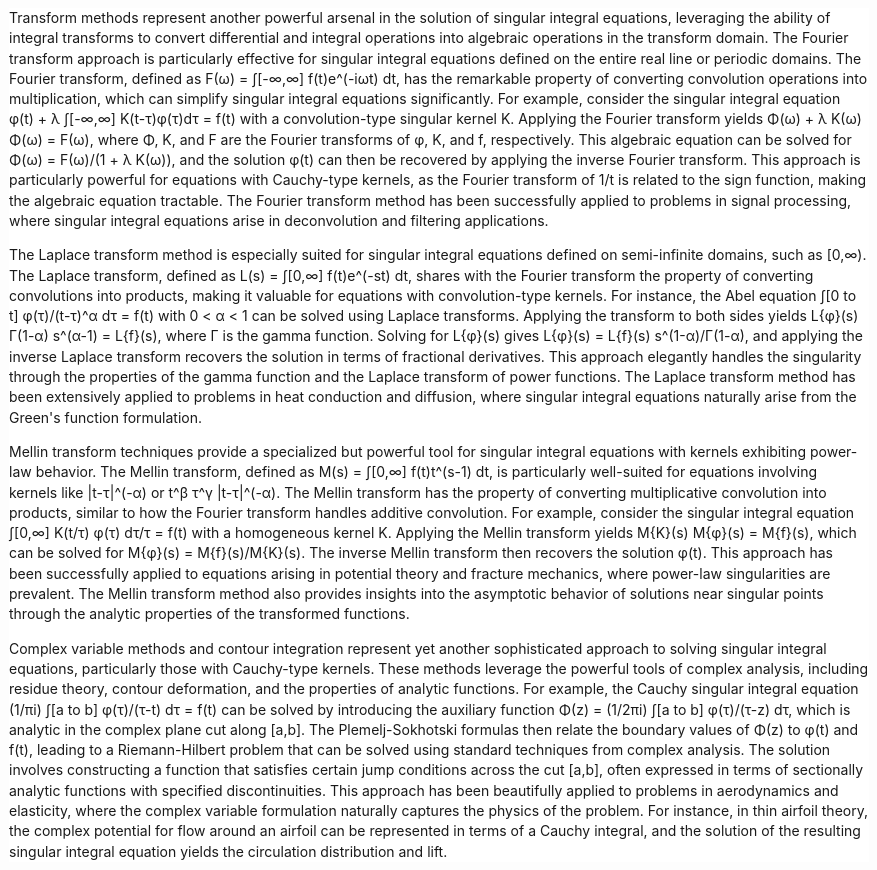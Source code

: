 Transform methods represent another powerful arsenal in the solution of singular integral equations, leveraging the ability of integral transforms to convert differential and integral operations into algebraic operations in the transform domain. The Fourier transform approach is particularly effective for singular integral equations defined on the entire real line or periodic domains. The Fourier transform, defined as F(ω) = ∫[-∞,∞] f(t)e^(-iωt) dt, has the remarkable property of converting convolution operations into multiplication, which can simplify singular integral equations significantly. For example, consider the singular integral equation φ(t) + λ ∫[-∞,∞] K(t-τ)φ(τ)dτ = f(t) with a convolution-type singular kernel K. Applying the Fourier transform yields Φ(ω) + λ K(ω) Φ(ω) = F(ω), where Φ, K, and F are the Fourier transforms of φ, K, and f, respectively. This algebraic equation can be solved for Φ(ω) = F(ω)/(1 + λ K(ω)), and the solution φ(t) can then be recovered by applying the inverse Fourier transform. This approach is particularly powerful for equations with Cauchy-type kernels, as the Fourier transform of 1/t is related to the sign function, making the algebraic equation tractable. The Fourier transform method has been successfully applied to problems in signal processing, where singular integral equations arise in deconvolution and filtering applications.

The Laplace transform method is especially suited for singular integral equations defined on semi-infinite domains, such as [0,∞). The Laplace transform, defined as L(s) = ∫[0,∞] f(t)e^(-st) dt, shares with the Fourier transform the property of converting convolutions into products, making it valuable for equations with convolution-type kernels. For instance, the Abel equation ∫[0 to t] φ(τ)/(t-τ)^α dτ = f(t) with 0 < α < 1 can be solved using Laplace transforms. Applying the transform to both sides yields L{φ}(s) Γ(1-α) s^(α-1) = L{f}(s), where Γ is the gamma function. Solving for L{φ}(s) gives L{φ}(s) = L{f}(s) s^(1-α)/Γ(1-α), and applying the inverse Laplace transform recovers the solution in terms of fractional derivatives. This approach elegantly handles the singularity through the properties of the gamma function and the Laplace transform of power functions. The Laplace transform method has been extensively applied to problems in heat conduction and diffusion, where singular integral equations naturally arise from the Green's function formulation.

Mellin transform techniques provide a specialized but powerful tool for singular integral equations with kernels exhibiting power-law behavior. The Mellin transform, defined as M(s) = ∫[0,∞] f(t)t^(s-1) dt, is particularly well-suited for equations involving kernels like |t-τ|^(-α) or t^β τ^γ |t-τ|^(-α). The Mellin transform has the property of converting multiplicative convolution into products, similar to how the Fourier transform handles additive convolution. For example, consider the singular integral equation ∫[0,∞] K(t/τ) φ(τ) dτ/τ = f(t) with a homogeneous kernel K. Applying the Mellin transform yields M{K}(s) M{φ}(s) = M{f}(s), which can be solved for M{φ}(s) = M{f}(s)/M{K}(s). The inverse Mellin transform then recovers the solution φ(t). This approach has been successfully applied to equations arising in potential theory and fracture mechanics, where power-law singularities are prevalent. The Mellin transform method also provides insights into the asymptotic behavior of solutions near singular points through the analytic properties of the transformed functions.

Complex variable methods and contour integration represent yet another sophisticated approach to solving singular integral equations, particularly those with Cauchy-type kernels. These methods leverage the powerful tools of complex analysis, including residue theory, contour deformation, and the properties of analytic functions. For example, the Cauchy singular integral equation (1/πi) ∫[a to b] φ(τ)/(τ-t) dτ = f(t) can be solved by introducing the auxiliary function Φ(z) = (1/2πi) ∫[a to b] φ(τ)/(τ-z) dτ, which is analytic in the complex plane cut along [a,b]. The Plemelj-Sokhotski formulas then relate the boundary values of Φ(z) to φ(t) and f(t), leading to a Riemann-Hilbert problem that can be solved using standard techniques from complex analysis. The solution involves constructing a function that satisfies certain jump conditions across the cut [a,b], often expressed in terms of sectionally analytic functions with specified discontinuities. This approach has been beautifully applied to problems in aerodynamics and elasticity, where the complex variable formulation naturally captures the physics of the problem. For instance, in thin airfoil theory, the complex potential for flow around an airfoil can be represented in terms of a Cauchy integral, and the solution of the resulting singular integral equation yields the circulation distribution and lift.
